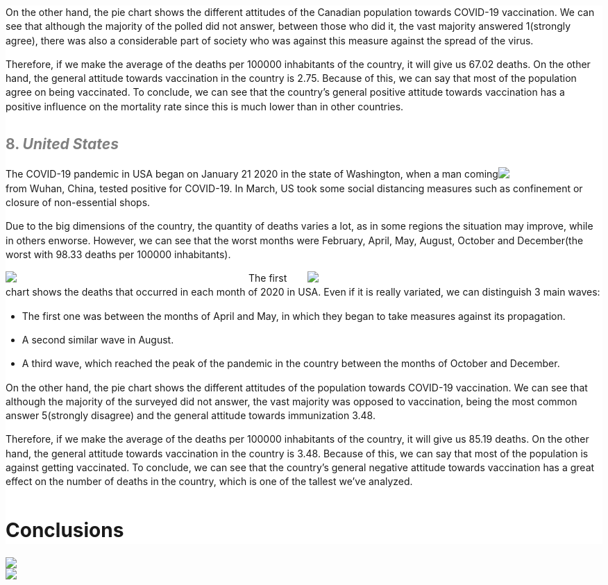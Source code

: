 On the other hand, the pie chart shows the different attitudes of the Canadian population towards COVID-19 vaccination. We can see that although the majority of the polled did not answer, between those who did it, the vast majority answered 1(strongly agree), there was also a considerable part of society who was against this measure against the spread of the virus.

Therefore, if we make the average of the deaths per 100000 inhabitants of the country, it will give us 67.02 deaths. On the other hand, the general attitude towards vaccination in the country is 2.75. Because of this, we can say that most of the population agree on being vaccinated. To conclude, we can see that the country’s general positive attitude towards vaccination has a positive influence on the mortality rate since this is much lower than in other countries.

## <span style = 'color : gray;'> 8. *United States* </span>
<div><img src="eeuupng.png" width="150px" align="right"></div>

The COVID-19 pandemic in USA began on January 21 2020 in the state of Washington, when a man coming from Wuhan, China, tested positive for COVID-19. In March, US  took some social distancing measures such as confinement or closure of non-essential shops.

Due to the big dimensions of the country, the quantity of deaths varies a lot, as in some regions the situation may improve, while in others enworse. However, we can see that the worst months were February, April, May, August, October and December(the worst with 98.33 deaths per 100000 inhabitants).

<div><img src="United States VA.png" width="425px" align="right"></div>
<div><img src="US PDR.png" width="350px" align="left"></div>

The first chart shows the deaths that occurred in each month of 2020 in USA. Even if it is really variated, we can distinguish 3 main waves: 

- The first one was between the months of April and May, in which they began to take measures against its propagation. 

- A second similar wave in August.

- A third wave, which reached the peak of the pandemic in the country between the months of October and December. 

On the other hand, the pie chart shows the different attitudes of the population towards COVID-19 vaccination. We can see that although the majority of the surveyed did not answer, the vast majority was opposed to vaccination, being the most common answer 5(strongly disagree) and the general attitude towards immunization 3.48.

Therefore, if we make the average of the deaths per 100000 inhabitants of the country, it will give us 85.19 deaths. On the other hand, the general attitude towards vaccination in the country is 3.48. Because of this, we can say that most of the population is against getting vaccinated. To conclude, we can see that the country’s general negative attitude towards vaccination has a great effect on the number of deaths in the country, which is one of the tallest we’ve analyzed. 

# **Conclusions**
<div><img src="Conclusionoficial.png" width="800px" align="left"></div>
<div><img src="Conclusionchart2.png" width="800px" align="left"></div>
